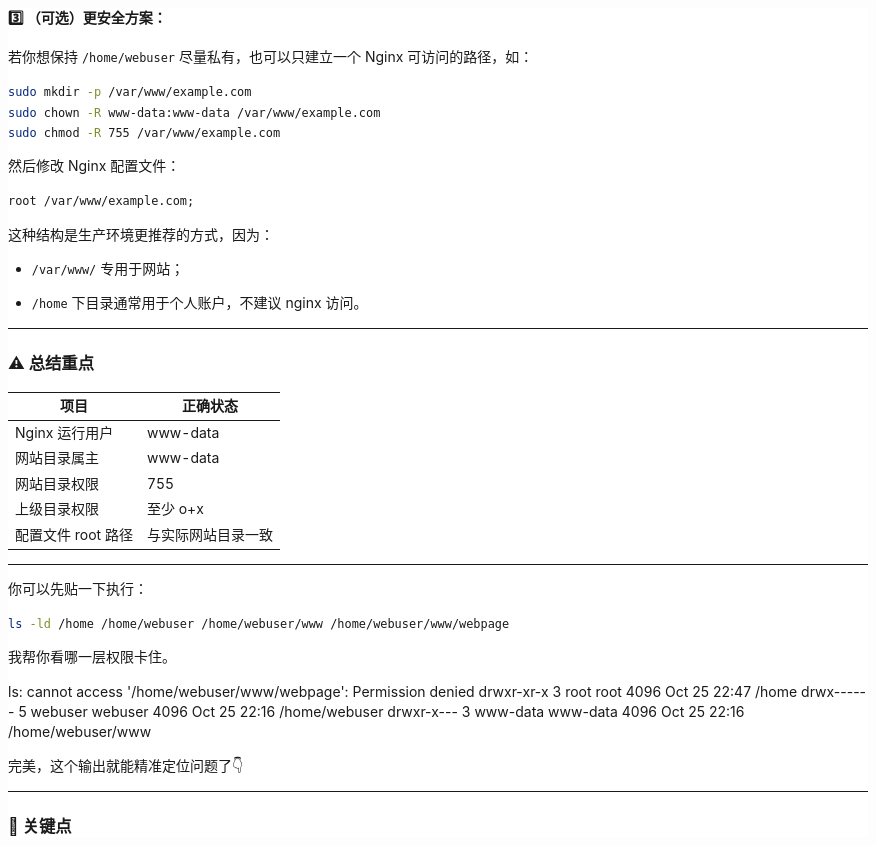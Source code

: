 
#### 3️⃣ （可选）更安全方案：

若你想保持 `/home/webuser` 尽量私有，也可以只建立一个 Nginx 可访问的路径，如：

```bash
sudo mkdir -p /var/www/example.com
sudo chown -R www-data:www-data /var/www/example.com
sudo chmod -R 755 /var/www/example.com
```

然后修改 Nginx 配置文件：

```nginx
root /var/www/example.com;
```

这种结构是生产环境更推荐的方式，因为：

- `/var/www/` 专用于网站；
    
- `/home` 下目录通常用于个人账户，不建议 nginx 访问。
    

---

### ⚠️ 总结重点

|项目|正确状态|
|---|---|
|Nginx 运行用户|www-data|
|网站目录属主|www-data|
|网站目录权限|755|
|上级目录权限|至少 o+x|
|配置文件 root 路径|与实际网站目录一致|

---

你可以先贴一下执行：

```bash
ls -ld /home /home/webuser /home/webuser/www /home/webuser/www/webpage
```

我帮你看哪一层权限卡住。

ls: cannot access '/home/webuser/www/webpage': Permission denied
drwxr-xr-x 3 root     root     4096 Oct 25 22:47 /home
drwx------ 5 webuser     webuser     4096 Oct 25 22:16 /home/webuser
drwxr-x--- 3 www-data www-data 4096 Oct 25 22:16 /home/webuser/www

完美，这个输出就能精准定位问题了👇

---

### 🚨 关键点
